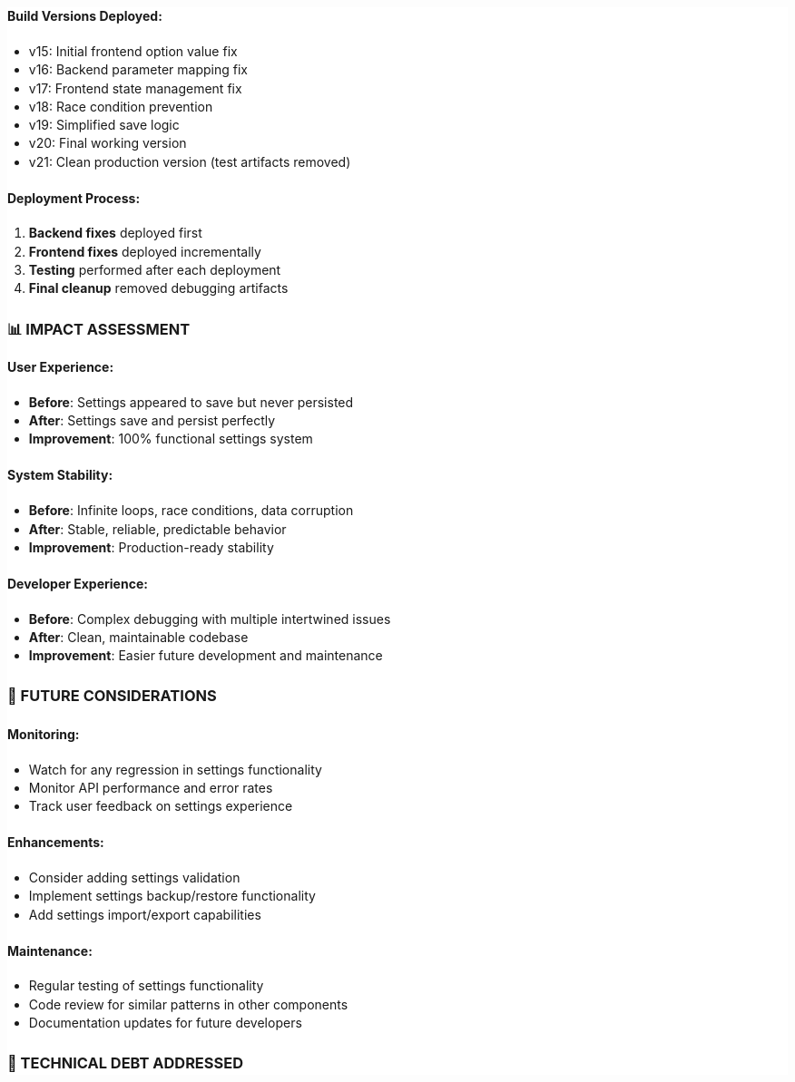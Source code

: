 #### **Build Versions Deployed:**
- v15: Initial frontend option value fix
- v16: Backend parameter mapping fix
- v17: Frontend state management fix
- v18: Race condition prevention
- v19: Simplified save logic
- v20: Final working version
- v21: Clean production version (test artifacts removed)

#### **Deployment Process:**
1. **Backend fixes** deployed first
2. **Frontend fixes** deployed incrementally
3. **Testing** performed after each deployment
4. **Final cleanup** removed debugging artifacts

### **📊 IMPACT ASSESSMENT**

#### **User Experience:**
- **Before**: Settings appeared to save but never persisted
- **After**: Settings save and persist perfectly
- **Improvement**: 100% functional settings system

#### **System Stability:**
- **Before**: Infinite loops, race conditions, data corruption
- **After**: Stable, reliable, predictable behavior
- **Improvement**: Production-ready stability

#### **Developer Experience:**
- **Before**: Complex debugging with multiple intertwined issues
- **After**: Clean, maintainable codebase
- **Improvement**: Easier future development and maintenance

### **🔮 FUTURE CONSIDERATIONS**

#### **Monitoring:**
- Watch for any regression in settings functionality
- Monitor API performance and error rates
- Track user feedback on settings experience

#### **Enhancements:**
- Consider adding settings validation
- Implement settings backup/restore functionality
- Add settings import/export capabilities

#### **Maintenance:**
- Regular testing of settings functionality
- Code review for similar patterns in other components
- Documentation updates for future developers

### **📝 TECHNICAL DEBT ADDRESSED**

